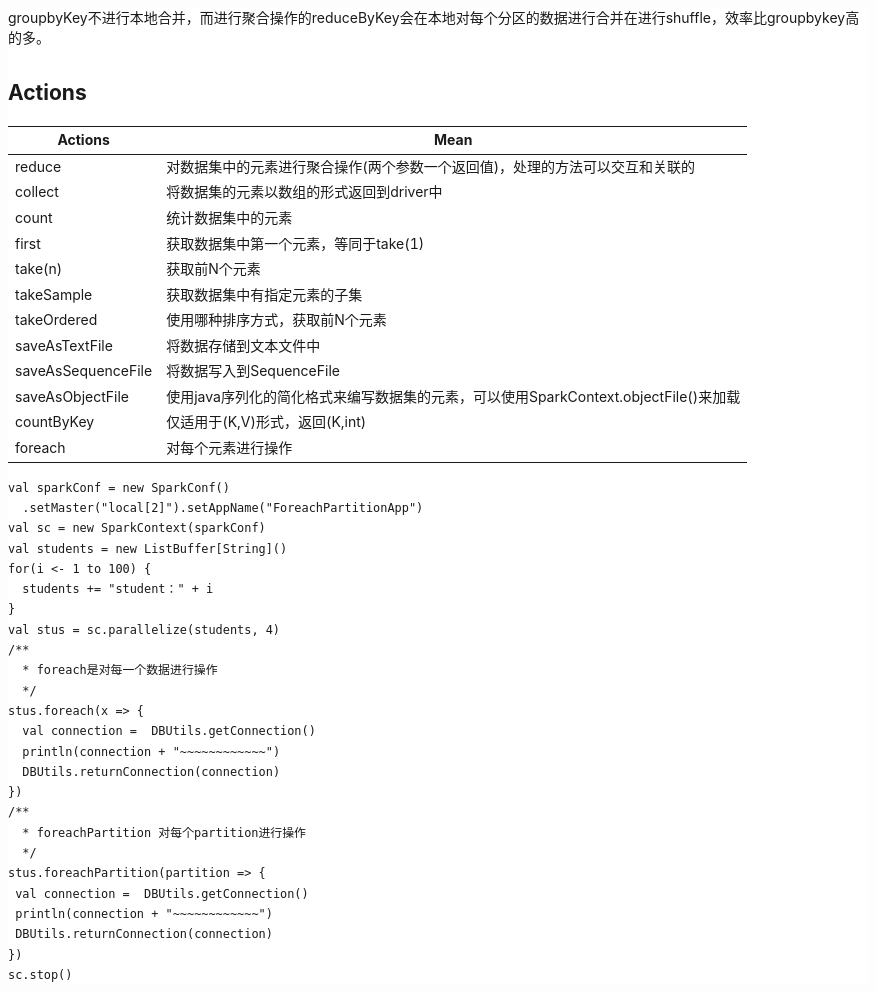 groupbyKey不进行本地合并，而进行聚合操作的reduceByKey会在本地对每个分区的数据进行合并在进行shuffle，效率比groupbykey高的多。

## Actions

|Actions|Mean|
|-----|-----|
|reduce|对数据集中的元素进行聚合操作(两个参数一个返回值)，处理的方法可以交互和关联的|
|collect|将数据集的元素以数组的形式返回到driver中|
|count|统计数据集中的元素|
|first|获取数据集中第一个元素，等同于take(1)|
|take(n)|获取前N个元素|
|takeSample|获取数据集中有指定元素的子集|
|takeOrdered|使用哪种排序方式，获取前N个元素|
|saveAsTextFile|将数据存储到文本文件中|
|saveAsSequenceFile|将数据写入到SequenceFile|
|saveAsObjectFile|使用java序列化的简化格式来编写数据集的元素，可以使用SparkContext.objectFile()来加载|
|countByKey|仅适用于(K,V)形式，返回(K,int)|
|foreach|对每个元素进行操作|
```
val sparkConf = new SparkConf()
  .setMaster("local[2]").setAppName("ForeachPartitionApp")
val sc = new SparkContext(sparkConf)
val students = new ListBuffer[String]()
for(i <- 1 to 100) {
  students += "student：" + i
}
val stus = sc.parallelize(students, 4)
/**
  * foreach是对每一个数据进行操作
  */
stus.foreach(x => {
  val connection =  DBUtils.getConnection()
  println(connection + "~~~~~~~~~~~~")
  DBUtils.returnConnection(connection)
})
/**
  * foreachPartition 对每个partition进行操作
  */
stus.foreachPartition(partition => {
 val connection =  DBUtils.getConnection()
 println(connection + "~~~~~~~~~~~~")
 DBUtils.returnConnection(connection)
})
sc.stop()
```
